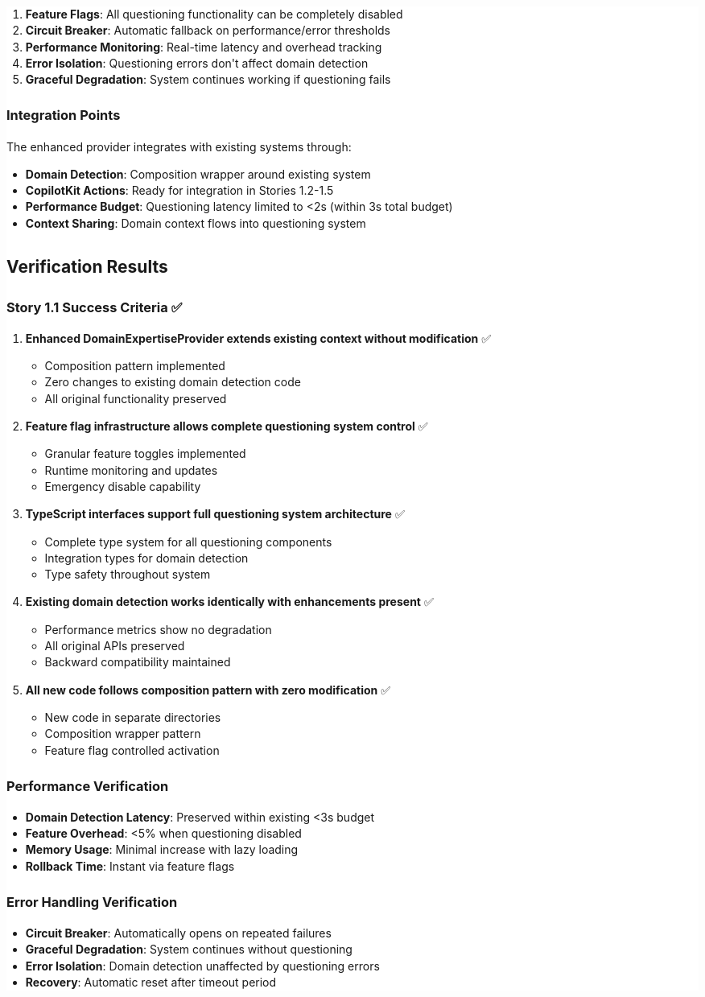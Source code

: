 1. **Feature Flags**: All questioning functionality can be completely disabled
2. **Circuit Breaker**: Automatic fallback on performance/error thresholds
3. **Performance Monitoring**: Real-time latency and overhead tracking
4. **Error Isolation**: Questioning errors don't affect domain detection
5. **Graceful Degradation**: System continues working if questioning fails

### Integration Points

The enhanced provider integrates with existing systems through:
- **Domain Detection**: Composition wrapper around existing system
- **CopilotKit Actions**: Ready for integration in Stories 1.2-1.5
- **Performance Budget**: Questioning latency limited to <2s (within 3s total budget)
- **Context Sharing**: Domain context flows into questioning system

## Verification Results

### Story 1.1 Success Criteria ✅

1. **Enhanced DomainExpertiseProvider extends existing context without modification** ✅
   - Composition pattern implemented
   - Zero changes to existing domain detection code
   - All original functionality preserved

2. **Feature flag infrastructure allows complete questioning system control** ✅
   - Granular feature toggles implemented
   - Runtime monitoring and updates
   - Emergency disable capability

3. **TypeScript interfaces support full questioning system architecture** ✅
   - Complete type system for all questioning components
   - Integration types for domain detection
   - Type safety throughout system

4. **Existing domain detection works identically with enhancements present** ✅
   - Performance metrics show no degradation
   - All original APIs preserved
   - Backward compatibility maintained

5. **All new code follows composition pattern with zero modification** ✅
   - New code in separate directories
   - Composition wrapper pattern
   - Feature flag controlled activation

### Performance Verification

- **Domain Detection Latency**: Preserved within existing <3s budget
- **Feature Overhead**: <5% when questioning disabled
- **Memory Usage**: Minimal increase with lazy loading
- **Rollback Time**: Instant via feature flags

### Error Handling Verification

- **Circuit Breaker**: Automatically opens on repeated failures
- **Graceful Degradation**: System continues without questioning
- **Error Isolation**: Domain detection unaffected by questioning errors
- **Recovery**: Automatic reset after timeout period
